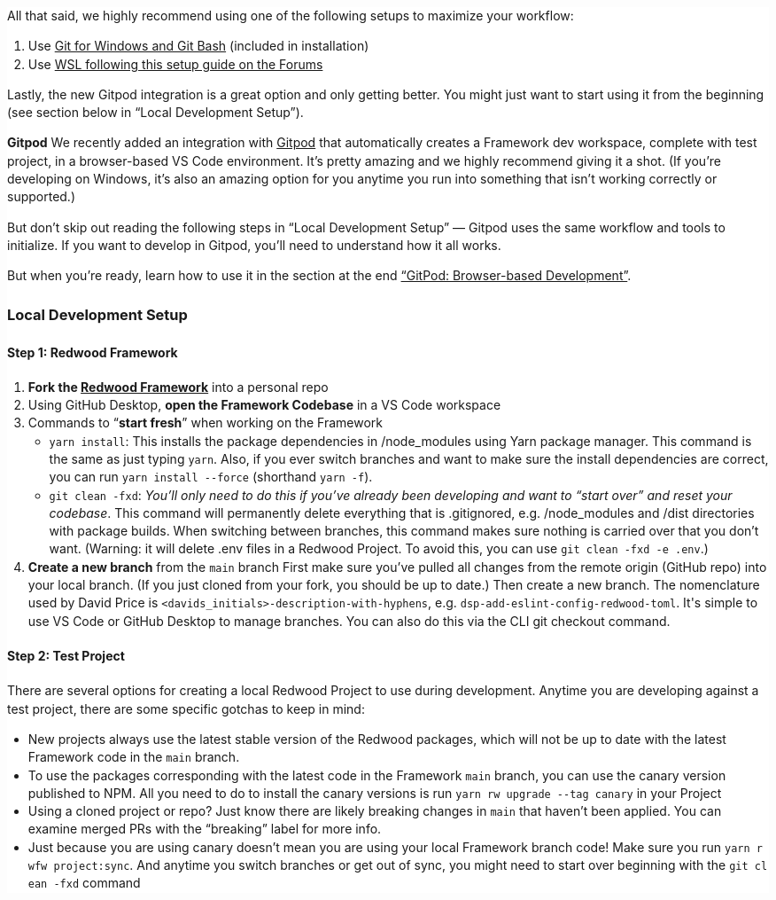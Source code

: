 All that said, we highly recommend using one of the following setups to maximize your workflow:
1. Use [Git for Windows and Git Bash](how-to/windows-development-setup.md) (included in installation)
2. Use [WSL following this setup guide on the Forums](https://community.redwoodjs.com/t/windows-subsystem-for-linux-setup/2439)

Lastly, the new Gitpod integration is a great option and only getting better. You might just want to start using it from the beginning (see section below in “Local Development Setup”).

**Gitpod**
We recently added an integration with [Gitpod](http://gitpod.io) that automatically creates a Framework dev workspace, complete with test project, in a browser-based VS Code environment. It’s pretty amazing and we highly recommend giving it a shot. (If you’re developing on Windows, it’s also an amazing option for you anytime you run into something that isn’t working correctly or supported.)

But don’t skip out reading the following steps in “Local Development Setup” — Gitpod uses the same workflow and tools to initialize. If you want to develop in Gitpod, you’ll need to understand how it all works.

But when you’re ready, learn how to use it in the section at the end [“GitPod: Browser-based Development”](#gitpod-browser-based-development).

### Local Development Setup
#### Step 1: Redwood Framework
1. **Fork the [Redwood Framework](https://github.com/redwoodjs/redwood)** into a personal repo
2. Using GitHub Desktop, **open the Framework Codebase** in a VS Code workspace
3. Commands to “**start fresh**” when working on the Framework
    - `yarn install`: This installs the package dependencies in /node_modules using Yarn package manager. This command is the same as just typing `yarn`. Also, if you ever switch branches and want to make sure the install dependencies are correct, you can run `yarn install --force` (shorthand `yarn -f`).
    - `git clean -fxd`: *You’ll only need to do this if you’ve already been developing and want to “start over” and reset your codebase*. This command will permanently delete everything that is .gitignored, e.g. /node_modules and /dist directories with package builds. When switching between branches, this command makes sure nothing is carried over that you don’t want. (Warning: it will delete .env files in a Redwood Project. To avoid this, you can use `git clean -fxd -e .env`.)
4. **Create a new branch** from the `main` branch
First make sure you’ve pulled all changes from the remote origin (GitHub repo) into your local branch. (If you just cloned from your fork, you should be up to date.) Then create a new branch. The nomenclature used by David Price is `<davids_initials>-description-with-hyphens`, e.g. `dsp-add-eslint-config-redwood-toml`. It's simple to use VS Code or GitHub Desktop to manage branches. You can also do this via the CLI git checkout command.

#### Step 2: Test Project
There are several options for creating a local Redwood Project to use during development. Anytime you are developing against a test project, there are some specific gotchas to keep in mind:
- New projects always use the latest stable version of the Redwood packages, which will not be up to date with the latest Framework code in the `main` branch.
- To use the packages corresponding with the latest code in the Framework `main` branch, you can use the canary version published to NPM. All you need to do to install the canary versions is run `yarn rw upgrade --tag canary` in your Project
- Using a cloned project or repo? Just know there are likely breaking changes in `main` that haven’t been applied. You can examine merged PRs with the “breaking” label for more info.
- Just because you are using canary doesn’t mean you are using your local Framework branch code! Make sure you run `yarn rwfw project:sync`. And anytime you switch branches or get out of sync, you might need to start over beginning with the `git clean -fxd` command
